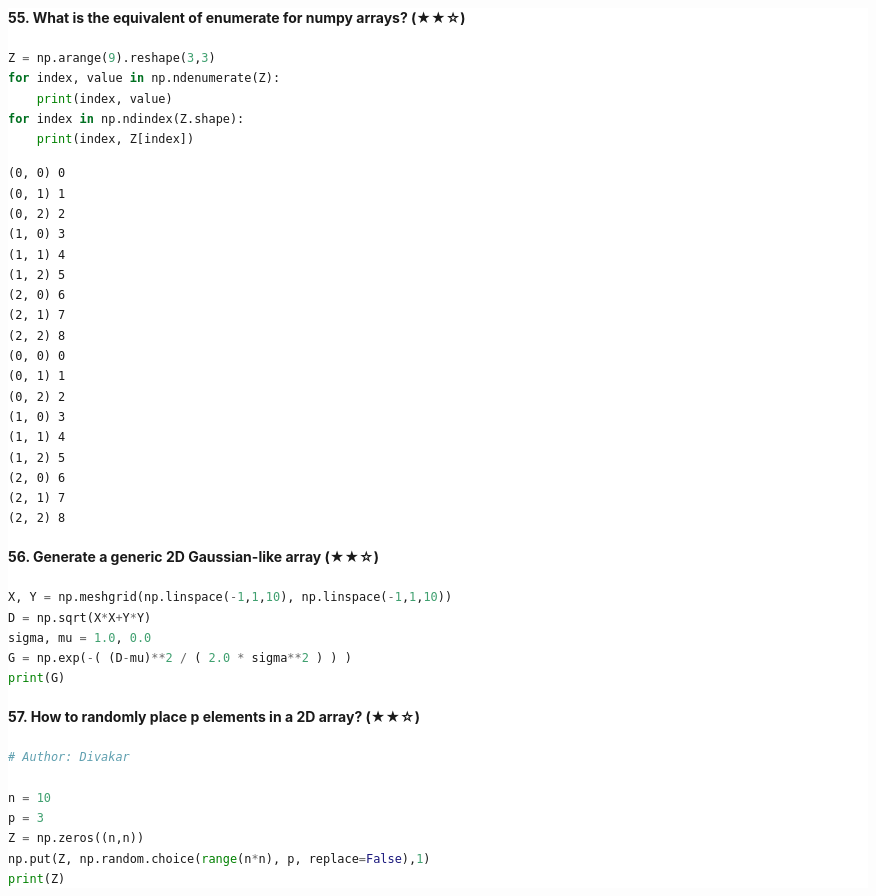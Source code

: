 #### 55. What is the equivalent of enumerate for numpy arrays? (★★☆)


```python
Z = np.arange(9).reshape(3,3)
for index, value in np.ndenumerate(Z):
    print(index, value)
for index in np.ndindex(Z.shape):
    print(index, Z[index])
```

    (0, 0) 0
    (0, 1) 1
    (0, 2) 2
    (1, 0) 3
    (1, 1) 4
    (1, 2) 5
    (2, 0) 6
    (2, 1) 7
    (2, 2) 8
    (0, 0) 0
    (0, 1) 1
    (0, 2) 2
    (1, 0) 3
    (1, 1) 4
    (1, 2) 5
    (2, 0) 6
    (2, 1) 7
    (2, 2) 8


#### 56. Generate a generic 2D Gaussian-like array (★★☆)


```python
X, Y = np.meshgrid(np.linspace(-1,1,10), np.linspace(-1,1,10))
D = np.sqrt(X*X+Y*Y)
sigma, mu = 1.0, 0.0
G = np.exp(-( (D-mu)**2 / ( 2.0 * sigma**2 ) ) )
print(G)
```

#### 57. How to randomly place p elements in a 2D array? (★★☆)


```python
# Author: Divakar

n = 10
p = 3
Z = np.zeros((n,n))
np.put(Z, np.random.choice(range(n*n), p, replace=False),1)
print(Z)
```
